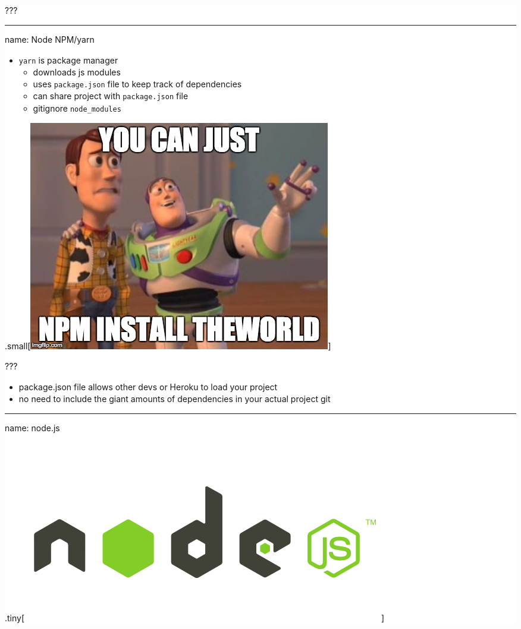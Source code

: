 
???





---
name: Node NPM/yarn

* `yarn` is package manager
  * downloads js modules
  * uses `package.json` file to keep track of dependencies
  * can share project with `package.json` file
  * gitignore `node_modules`

.small[![](img/1n64e1.jpg)]

???
* package.json file allows other devs or Heroku to load your project
* no need to include the giant amounts of dependencies in your actual project git




---
name: node.js

.tiny[![](img/nodejs-logo.png)]
